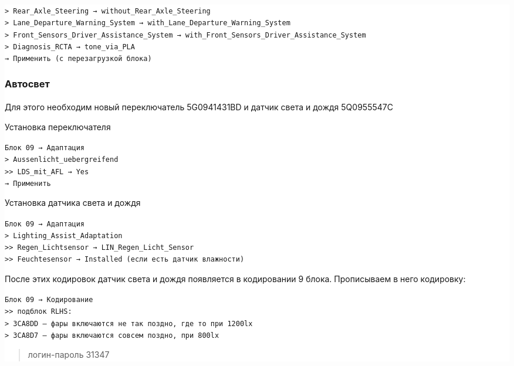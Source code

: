 ```
> Rear_Axle_Steering → without_Rear_Axle_Steering
> Lane_Departure_Warning_System → with_Lane_Departure_Warning_System
> Front_Sensors_Driver_Assistance_System → with_Front_Sensors_Driver_Assistance_System
> Diagnosis_RCTA → tone_via_PLA
→ Применить (с перезагрузкой блока)
```

### Автосвет

Для этого необходим новый переключатель 5G0941431BD и датчик света и дождя 5Q0955547C

Установка переключателя
```
Блок 09 → Адаптация
> Aussenlicht_uebergreifend
>> LDS_mit_AFL → Yes
→ Применить
```

Установка датчика света и дождя
```
Блок 09 → Адаптация
> Lighting_Assist_Adaptation
>> Regen_Lichtsensor → LIN_Regen_Licht_Sensor
>> Feuchtesensor → Installed (если есть датчик влажности)
```

После этих кодировок датчик света и дождя появляется в кодировании 9 блока.
Прописываем в него кодировку:
```
Блок 09 → Кодирование
>> подблок RLНS:
> 3СА8DD — фары включаются не так поздно, где то при 1200lx
> 3CA8D7 — фары включаются совсем поздно, при 800lx
```

> логин-пароль 31347